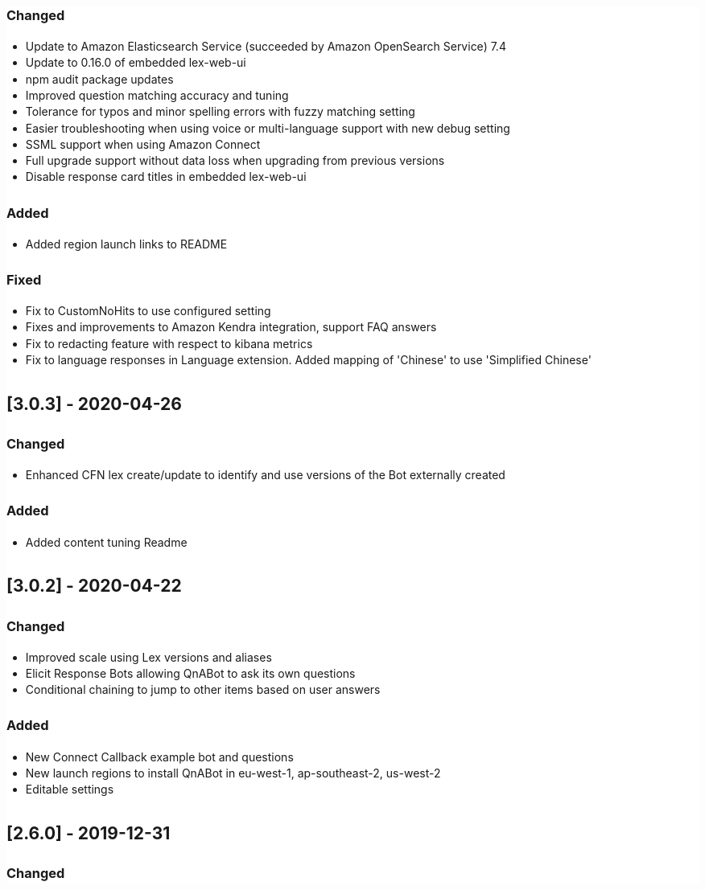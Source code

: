 ### Changed

-   Update to Amazon Elasticsearch Service (succeeded by Amazon OpenSearch Service) 7.4
-   Update to 0.16.0 of embedded lex-web-ui
-   npm audit package updates
-   Improved question matching accuracy and tuning
-   Tolerance for typos and minor spelling errors with fuzzy matching setting
-   Easier troubleshooting when using voice or multi-language support with new debug setting
-   SSML support when using Amazon Connect
-   Full upgrade support without data loss when upgrading from previous versions
-   Disable response card titles in embedded lex-web-ui

### Added

-   Added region launch links to README

### Fixed

-   Fix to CustomNoHits to use configured setting
-   Fixes and improvements to Amazon Kendra integration, support FAQ answers
-   Fix to redacting feature with respect to kibana metrics
-   Fix to language responses in Language extension. Added mapping of 'Chinese' to use 'Simplified Chinese'

## [3.0.3] - 2020-04-26

### Changed

-   Enhanced CFN lex create/update to identify and use versions of the Bot externally created

### Added

-   Added content tuning Readme

## [3.0.2] - 2020-04-22

### Changed

-   Improved scale using Lex versions and aliases
-   Elicit Response Bots allowing QnABot to ask its own questions
-   Conditional chaining to jump to other items based on user answers

### Added

-   New Connect Callback example bot and questions
-   New launch regions to install QnABot in eu-west-1, ap-southeast-2, us-west-2
-   Editable settings

## [2.6.0] - 2019-12-31

### Changed
